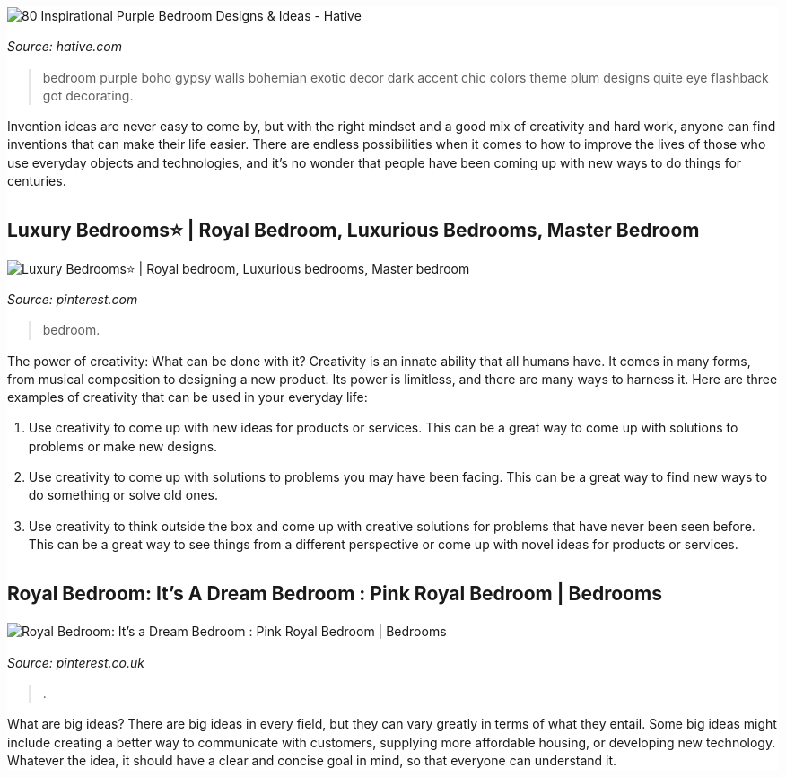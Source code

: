 <img loading=lazy src="https://hative.com/wp-content/uploads/2015/05/purple-bedroom-ideas/26-purple-bedroom-ideas.jpg" onerror="this.onerror=null;this.src='https://tse3.mm.bing.net/th?id=OIP.swxgIZdZZOWPGK8aL4Ea8QHaIb&amp;pid=15.1';" alt="80 Inspirational Purple Bedroom Designs &amp; Ideas - Hative">

_Source: hative.com_

>bedroom purple boho gypsy walls bohemian exotic decor dark accent chic colors theme plum designs quite eye flashback got decorating. 

	

Invention ideas are never easy to come by, but with the right mindset and a good mix of creativity and hard work, anyone can find inventions that can make their life easier. There are endless possibilities when it comes to how to improve the lives of those who use everyday objects and technologies, and it’s no wonder that people have been coming up with new ways to do things for centuries.

    
## Luxury Bedrooms⭐️ | Royal Bedroom, Luxurious Bedrooms, Master Bedroom

<img loading=lazy src="https://i.pinimg.com/736x/15/f4/8c/15f48ce54785e35c1beb6718b711a715--royal-bedroom-dream-bedroom.jpg" onerror="this.onerror=null;this.src='https://tse4.mm.bing.net/th?id=OIP.f9qeb9k0rH2TVBBxVMXSAQHaK-&amp;pid=15.1';" alt="Luxury Bedrooms⭐️ | Royal bedroom, Luxurious bedrooms, Master bedroom">

_Source: pinterest.com_

>bedroom. 

	

The power of creativity: What can be done with it?
Creativity is an innate ability that all humans have. It comes in many forms, from musical composition to designing a new product. Its power is limitless, and there are many ways to harness it. Here are three examples of creativity that can be used in your everyday life:
1. Use creativity to come up with new ideas for products or services. This can be a great way to come up with solutions to problems or make new designs.

2. Use creativity to come up with solutions to problems you may have been facing. This can be a great way to find new ways to do something or solve old ones.

3. Use creativity to think outside the box and come up with creative solutions for problems that have never been seen before. This can be a great way to see things from a different perspective or come up with novel ideas for products or services.

    
## Royal Bedroom: It’s A Dream Bedroom : Pink Royal Bedroom | Bedrooms

<img loading=lazy src="https://i.pinimg.com/474x/3f/38/ee/3f38ee23e083ffa9afd72dae832895e6--small-bedroom-decorating-bedroom-small.jpg" onerror="this.onerror=null;this.src='https://tse3.mm.bing.net/th?id=OIP.L3k-mo8RxLtGm7NKY8nF7AAAAA&amp;pid=15.1';" alt="Royal Bedroom: It’s a Dream Bedroom : Pink Royal Bedroom | Bedrooms">

_Source: pinterest.co.uk_

>. 

	

What are big ideas?
There are big ideas in every field, but they can vary greatly in terms of what they entail. Some big ideas might include creating a better way to communicate with customers, supplying more affordable housing, or developing new technology. Whatever the idea, it should have a clear and concise goal in mind, so that everyone can understand it.
